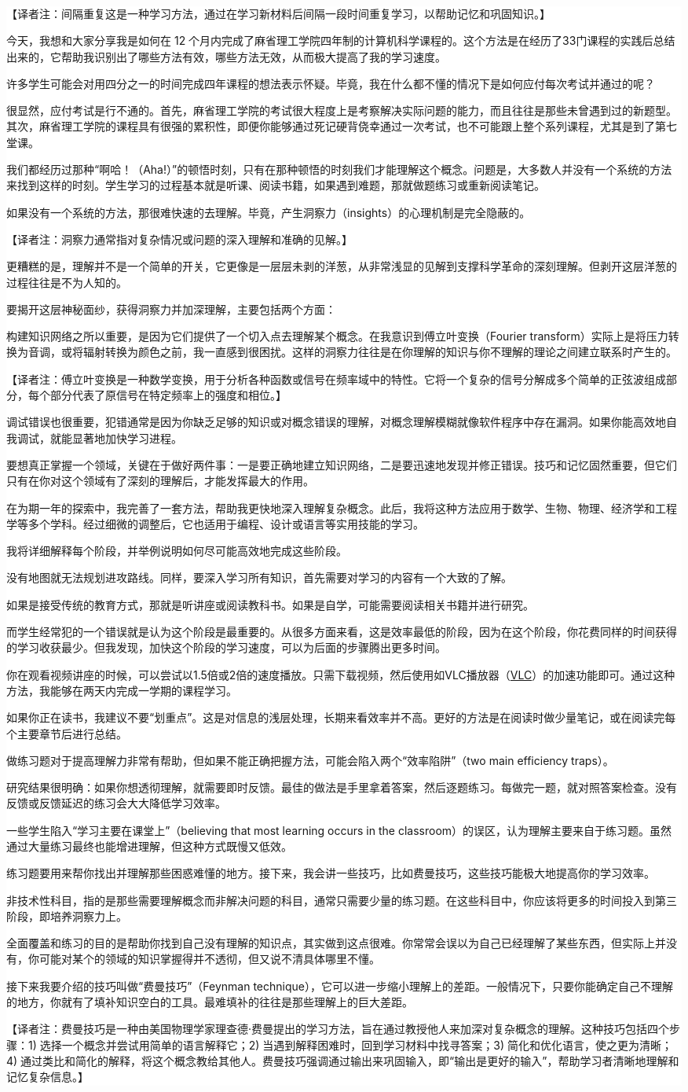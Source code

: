 【译者注：间隔重复这是一种学习方法，通过在学习新材料后间隔一段时间重复学习，以帮助记忆和巩固知识。】

今天，我想和大家分享我是如何在 12 个月内完成了麻省理工学院四年制的计算机科学课程的。这个方法是在经历了33门课程的实践后总结出来的，它帮助我识别出了哪些方法有效，哪些方法无效，从而极大提高了我的学习速度。

许多学生可能会对用四分之一的时间完成四年课程的想法表示怀疑。毕竟，我在什么都不懂的情况下是如何应付每次考试并通过的呢？

很显然，应付考试是行不通的。首先，麻省理工学院的考试很大程度上是考察解决实际问题的能力，而且往往是那些未曾遇到过的新题型。其次，麻省理工学院的课程具有很强的累积性，即便你能够通过死记硬背侥幸通过一次考试，也不可能跟上整个系列课程，尤其是到了第七堂课。

我们都经历过那种“啊哈！（Aha!）”的顿悟时刻，只有在那种顿悟的时刻我们才能理解这个概念。问题是，大多数人并没有一个系统的方法来找到这样的时刻。学生学习的过程基本就是听课、阅读书籍，如果遇到难题，那就做题练习或重新阅读笔记。

如果没有一个系统的方法，那很难快速的去理解。毕竟，产生洞察力（insights）的心理机制是完全隐蔽的。

【译者注：洞察力通常指对复杂情况或问题的深入理解和准确的见解。】

更糟糕的是，理解并不是一个简单的开关，它更像是一层层未剥的洋葱，从非常浅显的见解到支撑科学革命的深刻理解。但剥开这层洋葱的过程往往是不为人知的。

要揭开这层神秘面纱，获得洞察力并加深理解，主要包括两个方面：

构建知识网络之所以重要，是因为它们提供了一个切入点去理解某个概念。在我意识到傅立叶变换（Fourier transform）实际上是将压力转换为音调，或将辐射转换为颜色之前，我一直感到很困扰。这样的洞察力往往是在你理解的知识与你不理解的理论之间建立联系时产生的。

【译者注：傅立叶变换是一种数学变换，用于分析各种函数或信号在频率域中的特性。它将一个复杂的信号分解成多个简单的正弦波组成部分，每个部分代表了原信号在特定频率上的强度和相位。】

调试错误也很重要，犯错通常是因为你缺乏足够的知识或对概念错误的理解，对概念理解模糊就像软件程序中存在漏洞。如果你能高效地自我调试，就能显著地加快学习进程。

要想真正掌握一个领域，关键在于做好两件事：一是要正确地建立知识网络，二是要迅速地发现并修正错误。技巧和记忆固然重要，但它们只有在你对这个领域有了深刻的理解后，才能发挥最大的作用。

在为期一年的探索中，我完善了一套方法，帮助我更快地深入理解复杂概念。此后，我将这种方法应用于数学、生物、物理、经济学和工程学等多个学科。经过细微的调整后，它也适用于编程、设计或语言等实用技能的学习。

我将详细解释每个阶段，并举例说明如何尽可能高效地完成这些阶段。

没有地图就无法规划进攻路线。同样，要深入学习所有知识，首先需要对学习的内容有一个大致的了解。

如果是接受传统的教育方式，那就是听讲座或阅读教科书。如果是自学，可能需要阅读相关书籍并进行研究。

而学生经常犯的一个错误就是认为这个阶段是最重要的。从很多方面来看，这是效率最低的阶段，因为在这个阶段，你花费同样的时间获得的学习收获最少。但我发现，加快这个阶段的学习速度，可以为后面的步骤腾出更多时间。

你在观看视频讲座的时候，可以尝试以1.5倍或2倍的速度播放。只需下载视频，然后使用如VLC播放器（[VLC](https://www.videolan.org/vlc/)）的加速功能即可。通过这种方法，我能够在两天内完成一学期的课程学习。

如果你正在读书，我建议不要“划重点”。这是对信息的浅层处理，长期来看效率并不高。更好的方法是在阅读时做少量笔记，或在阅读完每个主要章节后进行总结。

做练习题对于提高理解力非常有帮助，但如果不能正确把握方法，可能会陷入两个“效率陷阱”（two main efficiency traps）。

研究结果很明确：如果你想透彻理解，就需要即时反馈。最佳的做法是手里拿着答案，然后逐题练习。每做完一题，就对照答案检查。没有反馈或反馈延迟的练习会大大降低学习效率。

一些学生陷入“学习主要在课堂上”（believing that most learning occurs in the classroom）的误区，认为理解主要来自于练习题。虽然通过大量练习最终也能增进理解，但这种方式既慢又低效。

练习题要用来帮你找出并理解那些困惑难懂的地方。接下来，我会讲一些技巧，比如费曼技巧，这些技巧能极大地提高你的学习效率。

非技术性科目，指的是那些需要理解概念而非解决问题的科目，通常只需要少量的练习题。在这些科目中，你应该将更多的时间投入到第三阶段，即培养洞察力上。

全面覆盖和练习的目的是帮助你找到自己没有理解的知识点，其实做到这点很难。你常常会误以为自己已经理解了某些东西，但实际上并没有，你可能对某个的领域的知识掌握得并不透彻，但又说不清具体哪里不懂。

接下来我要介绍的技巧叫做“费曼技巧”（Feynman technique），它可以进一步缩小理解上的差距。一般情况下，只要你能确定自己不理解的地方，你就有了填补知识空白的工具。最难填补的往往是那些理解上的巨大差距。

【译者注：费曼技巧是一种由美国物理学家理查德·费曼提出的学习方法，旨在通过教授他人来加深对复杂概念的理解。这种技巧包括四个步骤：1) 选择一个概念并尝试用简单的语言解释它；2) 当遇到解释困难时，回到学习材料中找寻答案；3) 简化和优化语言，使之更为清晰；4) 通过类比和简化的解释，将这个概念教给其他人。费曼技巧强调通过输出来巩固输入，即“输出是更好的输入”，帮助学习者清晰地理解和记忆复杂信息。】
